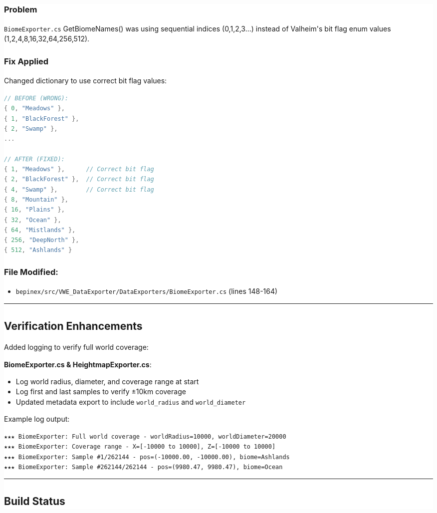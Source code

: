### Problem
`BiomeExporter.cs` GetBiomeNames() was using sequential indices (0,1,2,3...) instead of Valheim's bit flag enum values (1,2,4,8,16,32,64,256,512).

### Fix Applied
Changed dictionary to use correct bit flag values:

```csharp
// BEFORE (WRONG):
{ 0, "Meadows" },
{ 1, "BlackForest" },
{ 2, "Swamp" },
...

// AFTER (FIXED):
{ 1, "Meadows" },      // Correct bit flag
{ 2, "BlackForest" },  // Correct bit flag
{ 4, "Swamp" },        // Correct bit flag
{ 8, "Mountain" },
{ 16, "Plains" },
{ 32, "Ocean" },
{ 64, "Mistlands" },
{ 256, "DeepNorth" },
{ 512, "Ashlands" }
```

### File Modified:
- `bepinex/src/VWE_DataExporter/DataExporters/BiomeExporter.cs` (lines 148-164)

---

## Verification Enhancements

Added logging to verify full world coverage:

**BiomeExporter.cs & HeightmapExporter.cs**:
- Log world radius, diameter, and coverage range at start
- Log first and last samples to verify ±10km coverage
- Updated metadata export to include `world_radius` and `world_diameter`

Example log output:
```
★★★ BiomeExporter: Full world coverage - worldRadius=10000, worldDiameter=20000
★★★ BiomeExporter: Coverage range - X=[-10000 to 10000], Z=[-10000 to 10000]
★★★ BiomeExporter: Sample #1/262144 - pos=(-10000.00, -10000.00), biome=Ashlands
★★★ BiomeExporter: Sample #262144/262144 - pos=(9980.47, 9980.47), biome=Ocean
```

---

## Build Status

